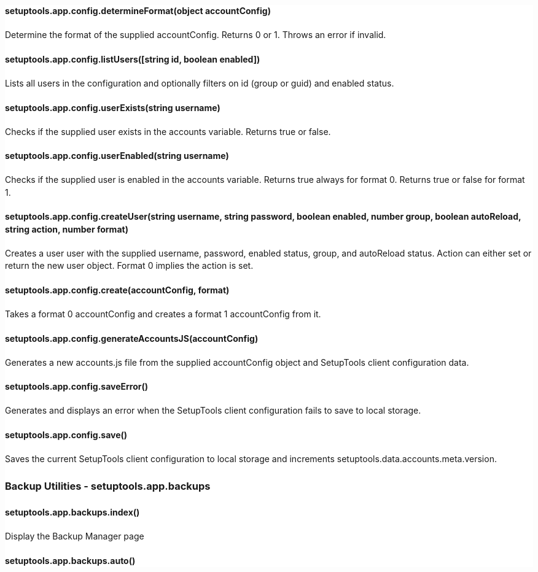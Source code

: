 #### setuptools.app.config.determineFormat(object accountConfig)

Determine the format of the supplied accountConfig. Returns 0 or 1. Throws an error if invalid.

#### setuptools.app.config.listUsers([string id, boolean enabled])

Lists all users in the configuration and optionally filters on id (group or guid) and enabled status.

#### setuptools.app.config.userExists(string username)

Checks if the supplied user exists in the accounts variable. Returns true or false.

#### setuptools.app.config.userEnabled(string username)

Checks if the supplied user is enabled in the accounts variable. Returns true always for format 0. Returns true or false for format 1.

#### setuptools.app.config.createUser(string username, string password, boolean enabled, number group, boolean autoReload, string action, number format)

Creates a user user with the supplied username, password, enabled status, group, and autoReload status. Action can either set or return the new user object. Format 0 implies the action is set.

#### setuptools.app.config.create(accountConfig, format)

Takes a format 0 accountConfig and creates a format 1 accountConfig from it.

#### setuptools.app.config.generateAccountsJS(accountConfig)

Generates a new accounts.js file from the supplied accountConfig object and SetupTools client configuration data.

#### setuptools.app.config.saveError()

Generates and displays an error when the SetupTools client configuration fails to save to local storage.

#### setuptools.app.config.save()

Saves the current SetupTools client configuration to local storage and increments setuptools.data.accounts.meta.version.

### <a id="setuptools.app.backups" href="#"></a>Backup Utilities - setuptools.app.backups

#### setuptools.app.backups.index()

Display the Backup Manager page

#### setuptools.app.backups.auto()
